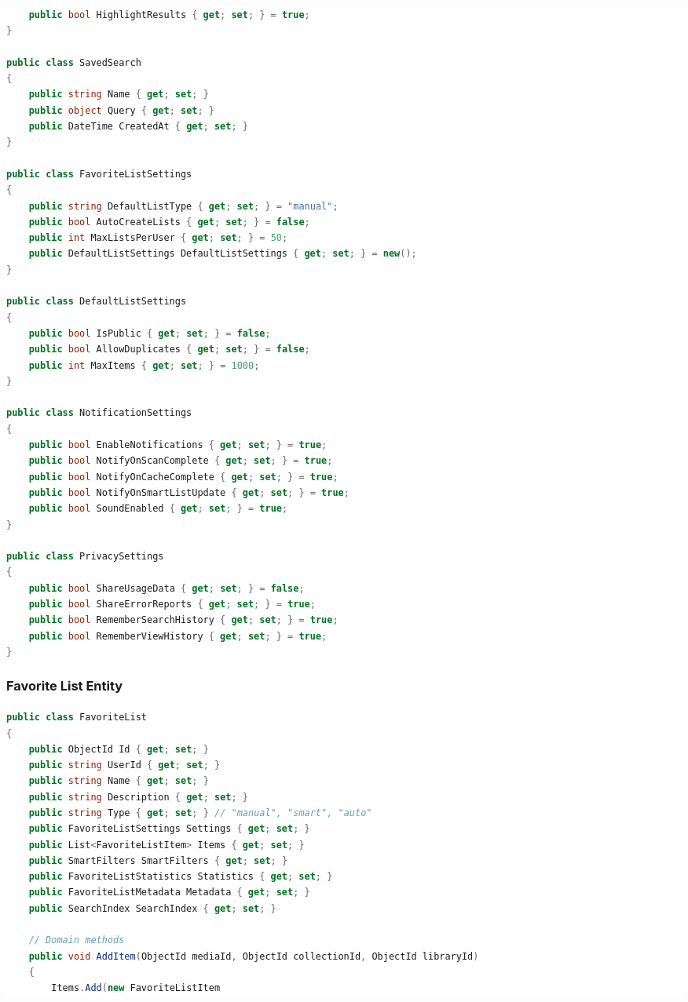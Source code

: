 ```csharp
    public bool HighlightResults { get; set; } = true;
}

public class SavedSearch
{
    public string Name { get; set; }
    public object Query { get; set; }
    public DateTime CreatedAt { get; set; }
}

public class FavoriteListSettings
{
    public string DefaultListType { get; set; } = "manual";
    public bool AutoCreateLists { get; set; } = false;
    public int MaxListsPerUser { get; set; } = 50;
    public DefaultListSettings DefaultListSettings { get; set; } = new();
}

public class DefaultListSettings
{
    public bool IsPublic { get; set; } = false;
    public bool AllowDuplicates { get; set; } = false;
    public int MaxItems { get; set; } = 1000;
}

public class NotificationSettings
{
    public bool EnableNotifications { get; set; } = true;
    public bool NotifyOnScanComplete { get; set; } = true;
    public bool NotifyOnCacheComplete { get; set; } = true;
    public bool NotifyOnSmartListUpdate { get; set; } = true;
    public bool SoundEnabled { get; set; } = true;
}

public class PrivacySettings
{
    public bool ShareUsageData { get; set; } = false;
    public bool ShareErrorReports { get; set; } = true;
    public bool RememberSearchHistory { get; set; } = true;
    public bool RememberViewHistory { get; set; } = true;
}
```

### Favorite List Entity
```csharp
public class FavoriteList
{
    public ObjectId Id { get; set; }
    public string UserId { get; set; }
    public string Name { get; set; }
    public string Description { get; set; }
    public string Type { get; set; } // "manual", "smart", "auto"
    public FavoriteListSettings Settings { get; set; }
    public List<FavoriteListItem> Items { get; set; }
    public SmartFilters SmartFilters { get; set; }
    public FavoriteListStatistics Statistics { get; set; }
    public FavoriteListMetadata Metadata { get; set; }
    public SearchIndex SearchIndex { get; set; }
    
    // Domain methods
    public void AddItem(ObjectId mediaId, ObjectId collectionId, ObjectId libraryId)
    {
        Items.Add(new FavoriteListItem
```